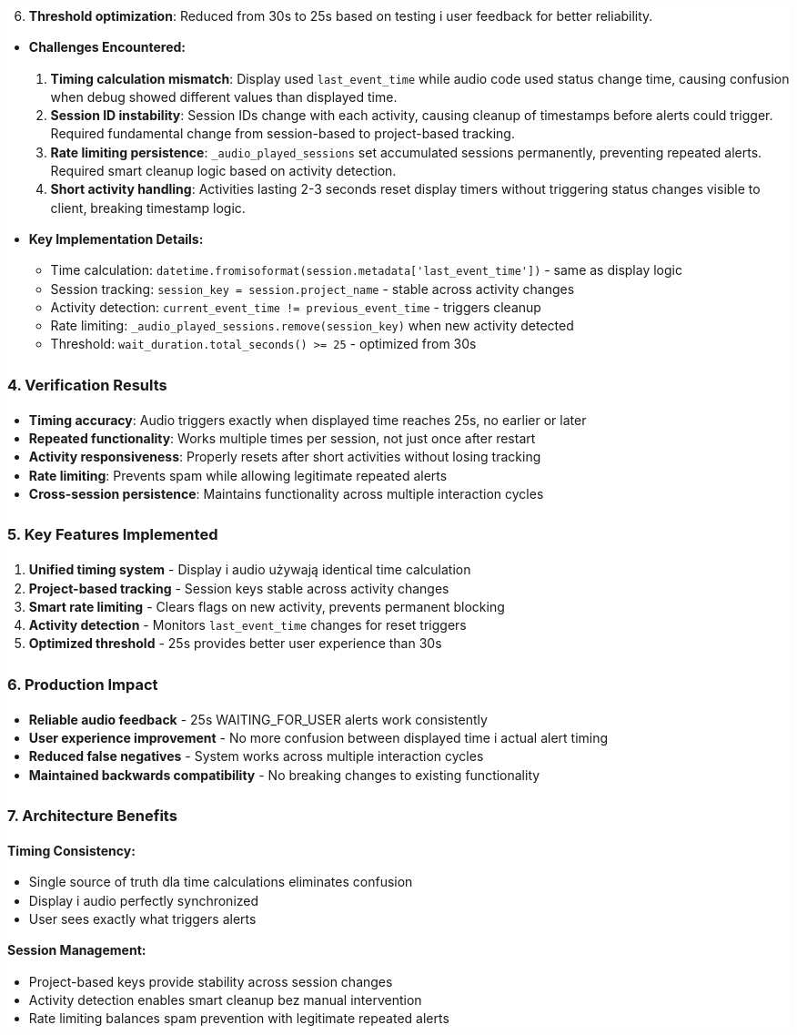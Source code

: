   6. **Threshold optimization**: Reduced from 30s to 25s based on testing i user feedback for better reliability.

* **Challenges Encountered:**
  1. **Timing calculation mismatch**: Display used `last_event_time` while audio code used status change time, causing confusion when debug showed different values than displayed time.
  2. **Session ID instability**: Session IDs change with each activity, causing cleanup of timestamps before alerts could trigger. Required fundamental change from session-based to project-based tracking.
  3. **Rate limiting persistence**: `_audio_played_sessions` set accumulated sessions permanently, preventing repeated alerts. Required smart cleanup logic based on activity detection.
  4. **Short activity handling**: Activities lasting 2-3 seconds reset display timers without triggering status changes visible to client, breaking timestamp logic.

* **Key Implementation Details:**
  - Time calculation: `datetime.fromisoformat(session.metadata['last_event_time'])` - same as display logic
  - Session tracking: `session_key = session.project_name` - stable across activity changes
  - Activity detection: `current_event_time != previous_event_time` - triggers cleanup
  - Rate limiting: `_audio_played_sessions.remove(session_key)` when new activity detected
  - Threshold: `wait_duration.total_seconds() >= 25` - optimized from 30s

### 4. Verification Results
* **Timing accuracy**: Audio triggers exactly when displayed time reaches 25s, no earlier or later
* **Repeated functionality**: Works multiple times per session, not just once after restart
* **Activity responsiveness**: Properly resets after short activities without losing tracking
* **Rate limiting**: Prevents spam while allowing legitimate repeated alerts
* **Cross-session persistence**: Maintains functionality across multiple interaction cycles

### 5. Key Features Implemented
1. **Unified timing system** - Display i audio używają identical time calculation
2. **Project-based tracking** - Session keys stable across activity changes  
3. **Smart rate limiting** - Clears flags on new activity, prevents permanent blocking
4. **Activity detection** - Monitors `last_event_time` changes for reset triggers
5. **Optimized threshold** - 25s provides better user experience than 30s

### 6. Production Impact
* **Reliable audio feedback** - 25s WAITING_FOR_USER alerts work consistently
* **User experience improvement** - No more confusion between displayed time i actual alert timing
* **Reduced false negatives** - System works across multiple interaction cycles
* **Maintained backwards compatibility** - No breaking changes to existing functionality

### 7. Architecture Benefits
**Timing Consistency:**
- Single source of truth dla time calculations eliminates confusion
- Display i audio perfectly synchronized
- User sees exactly what triggers alerts

**Session Management:**
- Project-based keys provide stability across session changes
- Activity detection enables smart cleanup bez manual intervention
- Rate limiting balances spam prevention with legitimate repeated alerts
